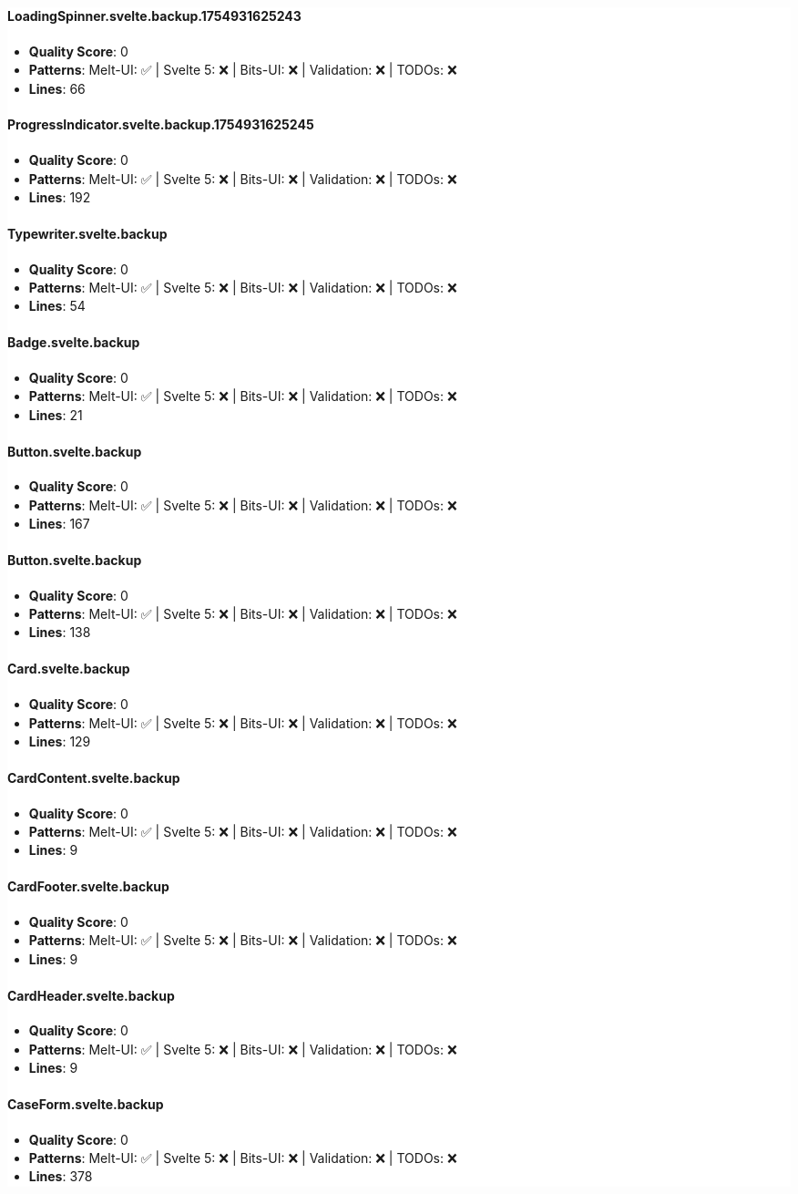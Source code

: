 #### LoadingSpinner.svelte.backup.1754931625243
- **Quality Score**: 0
- **Patterns**: Melt-UI: ✅ | Svelte 5: ❌ | Bits-UI: ❌ | Validation: ❌ | TODOs: ❌
- **Lines**: 66

#### ProgressIndicator.svelte.backup.1754931625245
- **Quality Score**: 0
- **Patterns**: Melt-UI: ✅ | Svelte 5: ❌ | Bits-UI: ❌ | Validation: ❌ | TODOs: ❌
- **Lines**: 192

#### Typewriter.svelte.backup
- **Quality Score**: 0
- **Patterns**: Melt-UI: ✅ | Svelte 5: ❌ | Bits-UI: ❌ | Validation: ❌ | TODOs: ❌
- **Lines**: 54

#### Badge.svelte.backup
- **Quality Score**: 0
- **Patterns**: Melt-UI: ✅ | Svelte 5: ❌ | Bits-UI: ❌ | Validation: ❌ | TODOs: ❌
- **Lines**: 21

#### Button.svelte.backup
- **Quality Score**: 0
- **Patterns**: Melt-UI: ✅ | Svelte 5: ❌ | Bits-UI: ❌ | Validation: ❌ | TODOs: ❌
- **Lines**: 167

#### Button.svelte.backup
- **Quality Score**: 0
- **Patterns**: Melt-UI: ✅ | Svelte 5: ❌ | Bits-UI: ❌ | Validation: ❌ | TODOs: ❌
- **Lines**: 138

#### Card.svelte.backup
- **Quality Score**: 0
- **Patterns**: Melt-UI: ✅ | Svelte 5: ❌ | Bits-UI: ❌ | Validation: ❌ | TODOs: ❌
- **Lines**: 129

#### CardContent.svelte.backup
- **Quality Score**: 0
- **Patterns**: Melt-UI: ✅ | Svelte 5: ❌ | Bits-UI: ❌ | Validation: ❌ | TODOs: ❌
- **Lines**: 9

#### CardFooter.svelte.backup
- **Quality Score**: 0
- **Patterns**: Melt-UI: ✅ | Svelte 5: ❌ | Bits-UI: ❌ | Validation: ❌ | TODOs: ❌
- **Lines**: 9

#### CardHeader.svelte.backup
- **Quality Score**: 0
- **Patterns**: Melt-UI: ✅ | Svelte 5: ❌ | Bits-UI: ❌ | Validation: ❌ | TODOs: ❌
- **Lines**: 9

#### CaseForm.svelte.backup
- **Quality Score**: 0
- **Patterns**: Melt-UI: ✅ | Svelte 5: ❌ | Bits-UI: ❌ | Validation: ❌ | TODOs: ❌
- **Lines**: 378
